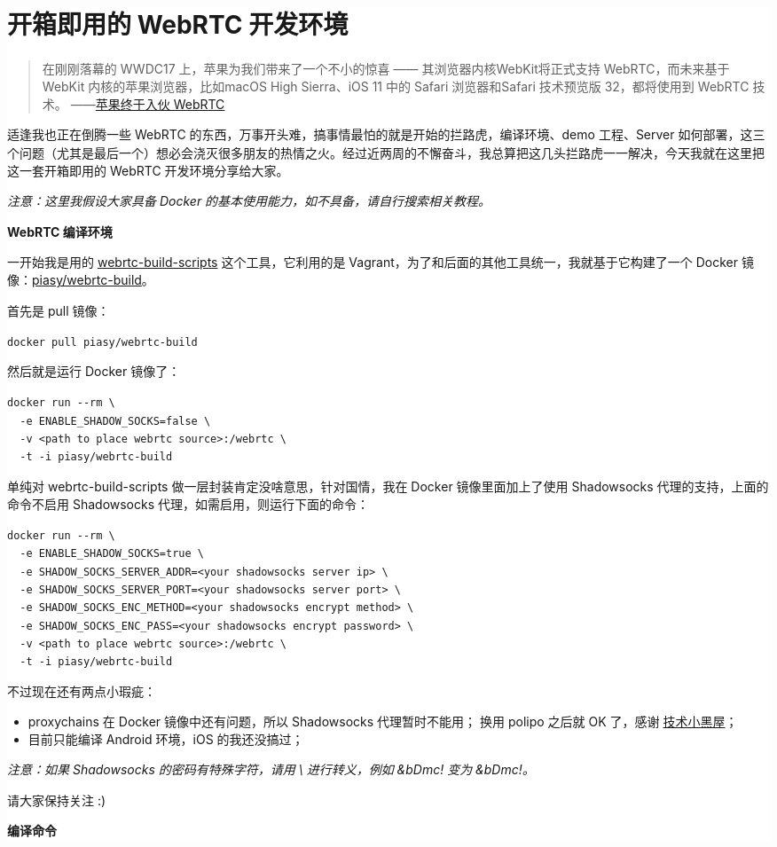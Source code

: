 # 开箱即用的 WebRTC 开发环境 #

> 在刚刚落幕的 WWDC17 上，苹果为我们带来了一个不小的惊喜 —— 其浏览器内核WebKit将正式支持 WebRTC，而未来基于 WebKit 内核的苹果浏览器，比如macOS High Sierra、iOS 11 中的 Safari 浏览器和Safari 技术预览版 32，都将使用到 WebRTC 技术。
> ——[苹果终于入伙 WebRTC](https://mp.weixin.qq.com/s?__biz=MjM5MjAwODM4MA==&mid=2650689194&idx=1&sn=997dbb3a92daae03482ca8502f145ceb&chksm=bea63f7989d1b66fe8a1e484d1d4a18ffb2810e69a16bce01c5780c95264bc3f94395d5563bf&mpshare=1&scene=1&srcid=0612TAozPhE88lObIrNkhzFD&key=5e973e5d3cae484af799943e3987b5adc5b8149e99f20cb5aea564465da13525fe121e5d65e7301e3169394061a522986df8b6781b3a4e7231c2200826827631986e3226bebb2d49d679a21683cc8460&ascene=0&uin=MzMwMTQwNjU1&devicetype=iMac+MacBookPro13%2C3+OSX+OSX+10.12.5+build(16F73)&version=12020810&nettype=WIFI&fontScale=100&pass_ticket=xYBB6JseSePyVd3Fu%2B7LTCQZRCx1ebQmLZ4pwGPyccIdlW4e2GW2zS%2FmsfLrusfI)

适逢我也正在倒腾一些 WebRTC 的东西，万事开头难，搞事情最怕的就是开始的拦路虎，编译环境、demo 工程、Server 如何部署，这三个问题（尤其是最后一个）想必会浇灭很多朋友的热情之火。经过近两周的不懈奋斗，我总算把这几头拦路虎一一解决，今天我就在这里把这一套开箱即用的 WebRTC 开发环境分享给大家。

_注意：这里我假设大家具备 Docker 的基本使用能力，如不具备，请自行搜索相关教程。_

**WebRTC 编译环境**

一开始我是用的 [webrtc-build-scripts](https://github.com/Piasy/webrtc-build-scripts) 这个工具，它利用的是 Vagrant，为了和后面的其他工具统一，我就基于它构建了一个 Docker 镜像：[piasy/webrtc-build](https://hub.docker.com/r/piasy/webrtc-build/)。

首先是 pull 镜像：

    docker pull piasy/webrtc-build

然后就是运行 Docker 镜像了：

    docker run --rm \
      -e ENABLE_SHADOW_SOCKS=false \
      -v <path to place webrtc source>:/webrtc \
      -t -i piasy/webrtc-build

单纯对 webrtc-build-scripts 做一层封装肯定没啥意思，针对国情，我在 Docker 镜像里面加上了使用 Shadowsocks 代理的支持，上面的命令不启用 Shadowsocks 代理，如需启用，则运行下面的命令：

    docker run --rm \
      -e ENABLE_SHADOW_SOCKS=true \
      -e SHADOW_SOCKS_SERVER_ADDR=<your shadowsocks server ip> \
      -e SHADOW_SOCKS_SERVER_PORT=<your shadowsocks server port> \
      -e SHADOW_SOCKS_ENC_METHOD=<your shadowsocks encrypt method> \
      -e SHADOW_SOCKS_ENC_PASS=<your shadowsocks encrypt password> \
      -v <path to place webrtc source>:/webrtc \
      -t -i piasy/webrtc-build

不过现在还有两点小瑕疵：

- proxychains 在 Docker 镜像中还有问题，所以 Shadowsocks 代理暂时不能用； 换用 polipo 之后就 OK 了，感谢 [技术小黑屋](http://droidyue.com/blog/2016/04/04/set-shadowsocks-proxy-for-terminal/index.html)；
- 目前只能编译 Android 环境，iOS 的我还没搞过；

_注意：如果 Shadowsocks 的密码有特殊字符，请用 \ 进行转义，例如 &bDmc! 变为 \&bDmc\!。_

请大家保持关注 :)

**编译命令**
